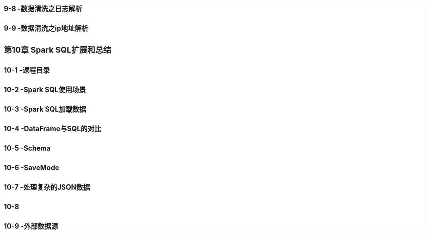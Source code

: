 

#### 9-8 -数据清洗之日志解析




#### 9-9 -数据清洗之ip地址解析



### 第10章 Spark SQL扩展和总结

#### 10-1 -课程目录



#### 10-2 -Spark SQL使用场景



#### 10-3 -Spark SQL加载数据



#### 10-4 -DataFrame与SQL的对比



#### 10-5 -Schema



#### 10-6 -SaveMode



#### 10-7 -处理复杂的JSON数据



#### 10-8



#### 10-9 -外部数据源

